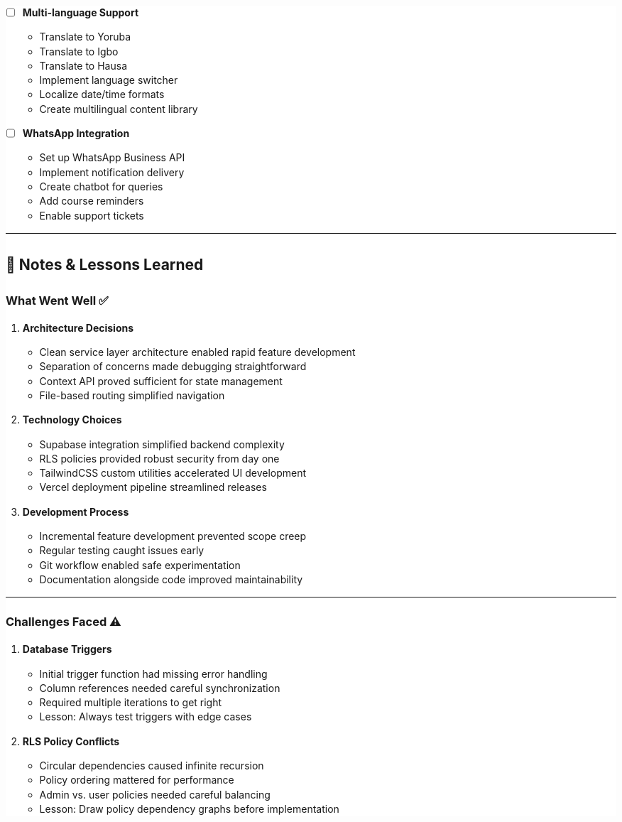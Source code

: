 - [ ] **Multi-language Support**
  - Translate to Yoruba
  - Translate to Igbo
  - Translate to Hausa
  - Implement language switcher
  - Localize date/time formats
  - Create multilingual content library

- [ ] **WhatsApp Integration**
  - Set up WhatsApp Business API
  - Implement notification delivery
  - Create chatbot for queries
  - Add course reminders
  - Enable support tickets

---

## 📝 Notes & Lessons Learned

### What Went Well ✅

1. **Architecture Decisions**
   - Clean service layer architecture enabled rapid feature development
   - Separation of concerns made debugging straightforward
   - Context API proved sufficient for state management
   - File-based routing simplified navigation

2. **Technology Choices**
   - Supabase integration simplified backend complexity
   - RLS policies provided robust security from day one
   - TailwindCSS custom utilities accelerated UI development
   - Vercel deployment pipeline streamlined releases

3. **Development Process**
   - Incremental feature development prevented scope creep
   - Regular testing caught issues early
   - Git workflow enabled safe experimentation
   - Documentation alongside code improved maintainability

---

### Challenges Faced ⚠️

1. **Database Triggers**
   - Initial trigger function had missing error handling
   - Column references needed careful synchronization
   - Required multiple iterations to get right
   - Lesson: Always test triggers with edge cases

2. **RLS Policy Conflicts**
   - Circular dependencies caused infinite recursion
   - Policy ordering mattered for performance
   - Admin vs. user policies needed careful balancing
   - Lesson: Draw policy dependency graphs before implementation
